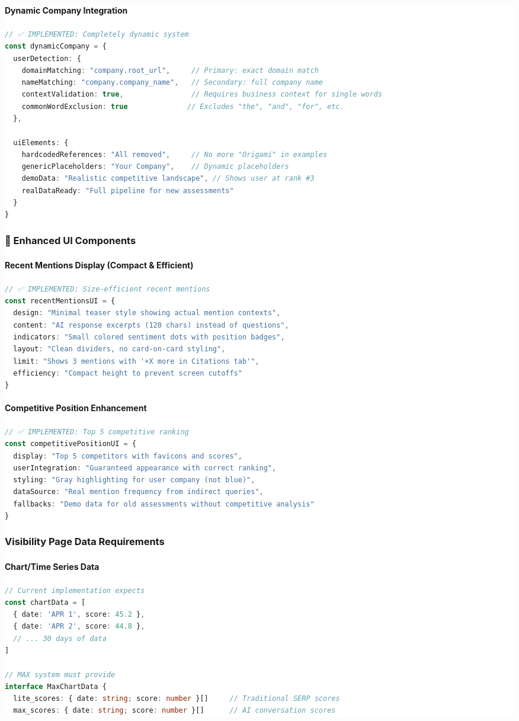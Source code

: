 ```typescript
```

#### **Dynamic Company Integration**
```typescript
// ✅ IMPLEMENTED: Completely dynamic system
const dynamicCompany = {
  userDetection: {
    domainMatching: "company.root_url",     // Primary: exact domain match
    nameMatching: "company.company_name",   // Secondary: full company name
    contextValidation: true,                // Requires business context for single words
    commonWordExclusion: true              // Excludes "the", "and", "for", etc.
  },
  
  uiElements: {
    hardcodedReferences: "All removed",     // No more "Origami" in examples
    genericPlaceholders: "Your Company",    // Dynamic placeholders
    demoData: "Realistic competitive landscape", // Shows user at rank #3
    realDataReady: "Full pipeline for new assessments"
  }
}
```

### **🎨 Enhanced UI Components**

#### **Recent Mentions Display (Compact & Efficient)**
```typescript
// ✅ IMPLEMENTED: Size-efficient recent mentions
const recentMentionsUI = {
  design: "Minimal teaser style showing actual mention contexts",
  content: "AI response excerpts (120 chars) instead of questions", 
  indicators: "Small colored sentiment dots with position badges",
  layout: "Clean dividers, no card-on-card styling",
  limit: "Shows 3 mentions with '+X more in Citations tab'",
  efficiency: "Compact height to prevent screen cutoffs"
}
```

#### **Competitive Position Enhancement**
```typescript
// ✅ IMPLEMENTED: Top 5 competitive ranking
const competitivePositionUI = {
  display: "Top 5 competitors with favicons and scores",
  userIntegration: "Guaranteed appearance with correct ranking",
  styling: "Gray highlighting for user company (not blue)",
  dataSource: "Real mention frequency from indirect queries",
  fallbacks: "Demo data for old assessments without competitive analysis"
}
```

### **Visibility Page Data Requirements**

#### **Chart/Time Series Data**
```typescript
// Current implementation expects
const chartData = [
  { date: 'APR 1', score: 45.2 },
  { date: 'APR 2', score: 44.8 },
  // ... 30 days of data
]

// MAX system must provide
interface MaxChartData {
  lite_scores: { date: string; score: number }[]     // Traditional SERP scores
  max_scores: { date: string; score: number }[]      // AI conversation scores
```